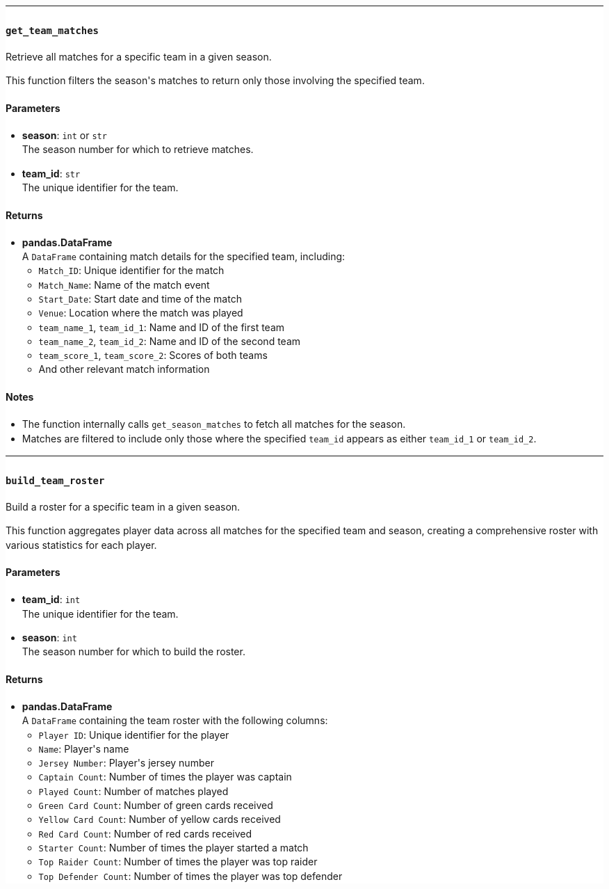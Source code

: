 
---

### `get_team_matches`

Retrieve all matches for a specific team in a given season.

This function filters the season's matches to return only those involving the specified team.

#### Parameters

- **season**: `int` or `str`  
  The season number for which to retrieve matches.

- **team_id**: `str`  
  The unique identifier for the team.

#### Returns

- **pandas.DataFrame**  
  A `DataFrame` containing match details for the specified team, including:
  - `Match_ID`: Unique identifier for the match
  - `Match_Name`: Name of the match event
  - `Start_Date`: Start date and time of the match
  - `Venue`: Location where the match was played
  - `team_name_1`, `team_id_1`: Name and ID of the first team
  - `team_name_2`, `team_id_2`: Name and ID of the second team
  - `team_score_1`, `team_score_2`: Scores of both teams
  - And other relevant match information

#### Notes

- The function internally calls `get_season_matches` to fetch all matches for the season.
- Matches are filtered to include only those where the specified `team_id` appears as either `team_id_1` or `team_id_2`.


---

### `build_team_roster`

Build a roster for a specific team in a given season.

This function aggregates player data across all matches for the specified team and season, creating a comprehensive roster with various statistics for each player.

#### Parameters

- **team_id**: `int`  
  The unique identifier for the team.

- **season**: `int`  
  The season number for which to build the roster.

#### Returns

- **pandas.DataFrame**  
  A `DataFrame` containing the team roster with the following columns:
  - `Player ID`: Unique identifier for the player
  - `Name`: Player's name
  - `Jersey Number`: Player's jersey number
  - `Captain Count`: Number of times the player was captain
  - `Played Count`: Number of matches played
  - `Green Card Count`: Number of green cards received
  - `Yellow Card Count`: Number of yellow cards received
  - `Red Card Count`: Number of red cards received
  - `Starter Count`: Number of times the player started a match
  - `Top Raider Count`: Number of times the player was top raider
  - `Top Defender Count`: Number of times the player was top defender